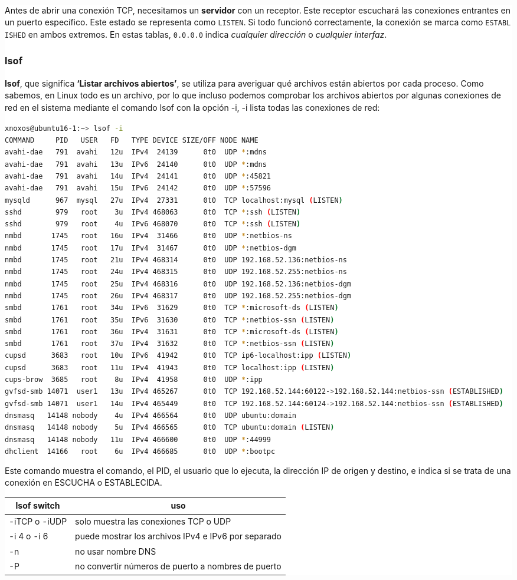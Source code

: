 Antes de abrir una conexión TCP, necesitamos un **servidor** con un receptor. Este receptor escuchará las conexiones entrantes en un puerto específico. Este estado se representa como `LISTEN`. Si todo funcionó correctamente, la conexión se marca como `ESTABLISHED` en ambos extremos. En estas tablas, `0.0.0.0` indica _cualquier dirección_ o _cualquier interfaz_.

### lsof

**lsof**, que significa **‘Listar archivos abiertos’**, se utiliza para averiguar qué archivos están abiertos por cada proceso. Como sabemos, en Linux todo es un archivo, por lo que incluso podemos comprobar los archivos abiertos por algunas conexiones de red en el sistema mediante el comando lsof con la opción -i, -i lista todas las conexiones de red:

```bash
xnoxos@ubuntu16-1:~> lsof -i
COMMAND     PID   USER   FD   TYPE DEVICE SIZE/OFF NODE NAME
avahi-dae   791  avahi   12u  IPv4  24139      0t0  UDP *:mdns 
avahi-dae   791  avahi   13u  IPv6  24140      0t0  UDP *:mdns 
avahi-dae   791  avahi   14u  IPv4  24141      0t0  UDP *:45821 
avahi-dae   791  avahi   15u  IPv6  24142      0t0  UDP *:57596 
mysqld      967  mysql   27u  IPv4  27331      0t0  TCP localhost:mysql (LISTEN)
sshd        979   root    3u  IPv4 468063      0t0  TCP *:ssh (LISTEN)
sshd        979   root    4u  IPv6 468070      0t0  TCP *:ssh (LISTEN)
nmbd       1745   root   16u  IPv4  31466      0t0  UDP *:netbios-ns 
nmbd       1745   root   17u  IPv4  31467      0t0  UDP *:netbios-dgm 
nmbd       1745   root   21u  IPv4 468314      0t0  UDP 192.168.52.136:netbios-ns 
nmbd       1745   root   24u  IPv4 468315      0t0  UDP 192.168.52.255:netbios-ns 
nmbd       1745   root   25u  IPv4 468316      0t0  UDP 192.168.52.136:netbios-dgm 
nmbd       1745   root   26u  IPv4 468317      0t0  UDP 192.168.52.255:netbios-dgm 
smbd       1761   root   34u  IPv6  31629      0t0  TCP *:microsoft-ds (LISTEN)
smbd       1761   root   35u  IPv6  31630      0t0  TCP *:netbios-ssn (LISTEN)
smbd       1761   root   36u  IPv4  31631      0t0  TCP *:microsoft-ds (LISTEN)
smbd       1761   root   37u  IPv4  31632      0t0  TCP *:netbios-ssn (LISTEN)
cupsd      3683   root   10u  IPv6  41942      0t0  TCP ip6-localhost:ipp (LISTEN)
cupsd      3683   root   11u  IPv4  41943      0t0  TCP localhost:ipp (LISTEN)
cups-brow  3685   root    8u  IPv4  41958      0t0  UDP *:ipp 
gvfsd-smb 14071  user1   13u  IPv4 465267      0t0  TCP 192.168.52.144:60122->192.168.52.144:netbios-ssn (ESTABLISHED)
gvfsd-smb 14071  user1   14u  IPv4 465449      0t0  TCP 192.168.52.144:60124->192.168.52.144:netbios-ssn (ESTABLISHED)
dnsmasq   14148 nobody    4u  IPv4 466564      0t0  UDP ubuntu:domain 
dnsmasq   14148 nobody    5u  IPv4 466565      0t0  TCP ubuntu:domain (LISTEN)
dnsmasq   14148 nobody   11u  IPv4 466600      0t0  UDP *:44999 
dhclient  14166   root    6u  IPv4 466685      0t0  UDP *:bootpc 
```

Este comando muestra el comando, el PID, el usuario que lo ejecuta, la dirección IP de origen y destino, e indica si se trata de una conexión en ESCUCHA o ESTABLECIDA.

| lsof switch | uso |
| ---------------- | ----------------------------------------------------- |
| -iTCP o -iUDP | solo muestra las conexiones TCP o UDP |
| -i 4 o -i 6 | puede mostrar los archivos IPv4 e IPv6 por separado |
| -n | no usar nombre DNS |
| -P | no convertir números de puerto a nombres de puerto |

